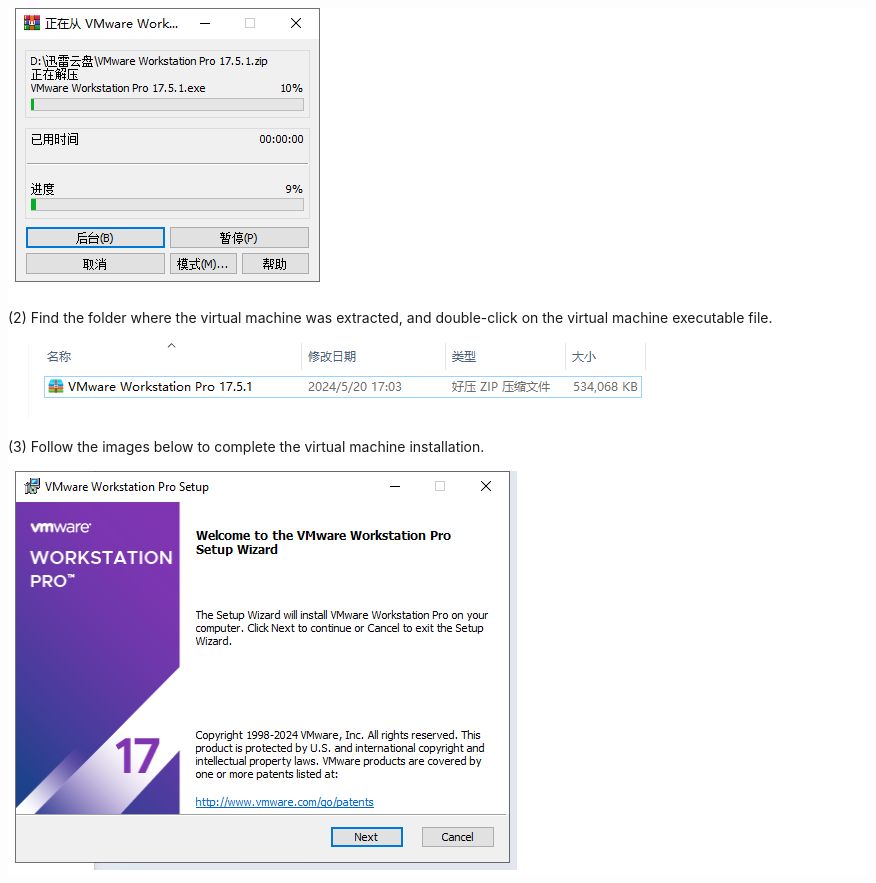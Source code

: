   <img src="../_static/media/chapter_9/section_1/media/image27.png" class="common_img" />

  (2) Find the folder where the virtual machine was extracted, and double-click on the virtual machine executable file.

  <img src="../_static/media/chapter_9/section_1/media/image28.png" class="common_img" />

  (3) Follow the images below to complete the virtual machine installation.

  <img src="../_static/media/chapter_9/section_1/media/image29.png" class="common_img" />
